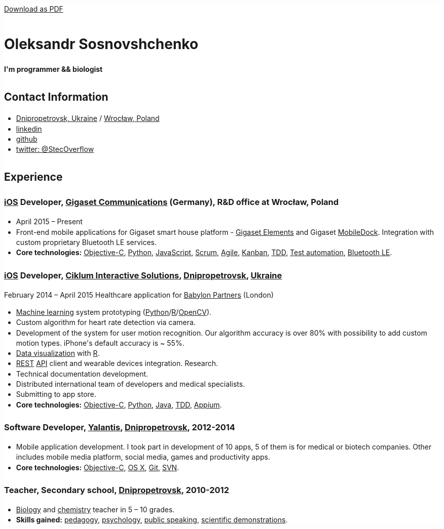 <a href="http://gitprint.com/alexsosn/CV/blob/master/README.md"> Download as PDF </a>

# Oleksandr Sosnovshchenko

**I'm programmer && biologist**

## Contact Information
- [Dnipropetrovsk, Ukraine](https://www.google.com/maps?q=dnipropetrovsk) / [Wrocław, Poland](https://www.google.com/maps?q=wroclaw)
- [linkedin](https://linkedin.com/in/asosnovschenko)
- [github](https://github.com/alexsosn)
- [twitter: @StecOverflow](https://twitter.com/StecOverflow)

## Experience
### [iOS] Developer, [Gigaset Communications](http://www.gigaset.com/de_DE/home.html) (Germany), R&D office at Wrocław, Poland
* April 2015 – Present
* Front-end mobile applications for Gigaset smart house platform - [Gigaset Elements](http://gigaset-elements.com/en/) and Gigaset [MobileDock](http://blog.gigaset.com/gigaset-mobiledock/).
Integration with custom proprietary Bluetooth LE services.
* **Core technologies:** [Objective-C], [Python], [JavaScript], [Scrum], [Agile], [Kanban], [TDD], [Test automation], [Bluetooth LE].

### [iOS] Developer, [Ciklum Interactive Solutions](http://www.ciklum.com/), [Dnipropetrovsk], [Ukraine]
February 2014 – April 2015 
Healthcare application for [Babylon Partners](www.babylonhealth.com) (London)
* [Machine learning] system prototyping ([Python]/[R]/[OpenCV]).
* Custom algorithm for heart rate detection via camera.
* Development of the system for user motion recognition. Our algorithm accuracy is over 80% with possibility to add custom motion types. iPhone's default accuracy is ~ 55%.
* [Data visualization] with [R].
* [REST] [API] client and wearable devices integration.
Research.
* Technical documentation development.
* Distributed international team of developers and medical specialists.
* Submitting to app store.
* **Core technologies:**  [Objective-C], [Python], [Java], [TDD], [Appium].

### Software Developer, [Yalantis](yalantis.com), [Dnipropetrovsk], 2012-2014 
* Mobile application development. I took part in development of 10 apps, 5 of them is for medical or biotech companies. Other includes mobile media platform, social media, games and productivity apps.
* **Core technologies:** [Objective-C], [OS X], [Git], [SVN].

### Teacher, Secondary school, [Dnipropetrovsk], 2010-2012
* [Biology] and [chemistry] teacher in 5 – 10 grades.
* **Skills gained:** [pedagogy], [psychology], [public speaking], [scientific demonstrations].


[A]: https://en.wikipedia.org/wiki/Education_in_Ukraine#Marks
[Acceptance testing]: https://en.wikipedia.org/wiki/Acceptance_testing#Acceptance_testing_in_extreme_programming
[AFNetworking]: https://github.com/AFNetworking/AFNetworking
[Agile]: http://agilemanifesto.org/
[Ancient Greek]: https://en.wikipedia.org/wiki/Koine_Greek
[Apache Spark]: http://spark.apache.org/
[API]: https://en.wikipedia.org/wiki/API
[APNS]: https://en.wikipedia.org/wiki/APNS
[Appium]: http://appium.io/
[Autolayouts]: https://developer.apple.com/library/ios/documentation/UserExperience/Conceptual/AutolayoutPG/Introduction/Introduction.html
[bacteriological water analysis]: https://en.wikipedia.org/wiki/Bacteriological_water_analysis
[bag of words]: https://en.wikipedia.org/wiki/bag_of_words
[BAM]: https://samtools.github.io/hts-specs/SAMv1.pdf
[Bash]: https://en.wikipedia.org/wiki/Bash_%28Unix_shell%29
[BDD]: https://en.wikipedia.org/wiki/Behavior-driven_development
[Big O notation]: https://en.wikipedia.org/wiki/Big_O_notation
[Bioconductor]: http://bioconductor.org/
[Biology]: https://en.wikipedia.org/wiki/Biology
[BLAST]: https://en.wikipedia.org/wiki/BLAST
[Bluetooth LE]: https://en.wikipedia.org/wiki/Bluetooth_LE
[Bluetooth]: https://en.wikipedia.org/wiki/Bluetooth
[Bowtie]: http://bowtie-bio.sourceforge.net/index.shtml
[BSON]: http://bsonspec.org/
[C++]: https://isocpp.org/
[card.io]: https://www.card.io/
[chemistry]: https://en.wikipedia.org/wiki/Chemistry
[Classification]: https://en.wikipedia.org/wiki/Statistical_classification
[ClustalW]: http://www.clustal.org/omega/
[Cluster analysis]: https://en.wikipedia.org/wiki/Cluster_analysis
[CocoaPods]: https://cocoapods.org/
[Confluence]: https://www.atlassian.com/software/confluence/
[Core Plot]: https://github.com/core-plot/core-plot
[CoreBluetooth]: https://developer.apple.com/library/ios/documentation/CoreBluetooth/Reference/CoreBluetooth_Framework/index.html
[CoreData]: https://en.wikipedia.org/wiki/Core_Data
[CoreGraphics]: https://en.wikipedia.org/wiki/Quartz_%28graphics_layer%29
[CoreLocation]: https://en.wikipedia.org/wiki/IOS_SDK#Core_Location
[CoreMotion]: https://developer.apple.com/library/ios/documentation/CoreMotion/Reference/CoreMotion_Reference/index.html
[corpuses]: https://en.wikipedia.org/wiki/Corpus_linguistics
[Crashalitics]: https://try.crashlytics.com/
[crocodilekeeping]: http://lrm.nt.gov.au/__data/assets/pdf_file/0015/11454/guide_for_keeping_crocs2.pdf
[CSV]: https://en.wikipedia.org/wiki/Comma-separated_values
[Cytoscape]: http://www.cytoscape.org/
[Data analysis]: https://en.wikipedia.org/wiki/Data_analysis
[Data mining]: https://en.wikipedia.org/wiki/Data_mining
[Data science]: https://en.wikipedia.org/wiki/Data_science
[Data visualization]: https://en.wikipedia.org/wiki/Data_visualization
[DECT]: https://en.wikipedia.org/wiki/Digital_Enhanced_Cordless_Telecommunications
[Design Patterns]: https://en.wikipedia.org/wiki/Design_Patterns
[Digital signal processing]: https://en.wikipedia.org/wiki/Digital_signal_processing
[Dnipropetrovsk National University]: https://en.wikipedia.org/wiki/Oles_Honchar_Dnipropetrovsk_National_University
[Dnipropetrovsk]: https://en.wikipedia.org/wiki/Dnipropetrovsk
[Dropbox SDK]: https://www.dropbox.com/developers/core/sdks/ios
[DSP]: https://en.wikipedia.org/wiki/Digital_signal_processing
[Ensembl genome browser]: http://www.ensembl.org/index.html
[face detection in video]: https://en.wikipedia.org/wiki/Face_detection
[Facebook]: https://en.wikipedia.org/wiki/Facebook
[FASTA]: https://en.wikipedia.org/wiki/FASTA
[FASTAQ]: https://en.wikipedia.org/wiki/FASTQ_format
[Fedora]: https://getfedora.org/
[fishkeeping]: https://en.wikipedia.org/wiki/Fishkeeping
[Flurry]: http://www.flurry.com/
[Foundation]: https://developer.apple.com/library/mac/documentation/Cocoa/Reference/Foundation/ObjC_classic/index.html
[Functional programming]: https://en.wikipedia.org/wiki/Functional_programming
[ggplot2]: http://ggplot2.org/
[Git]: https://git-scm.com/
[GitHub]: https://en.wikipedia.org/wiki/GitHub
[Google Analitics]: http://www.google.com/analytics/
[Google+]: https://developers.google.com/+/mobile/ios/
[GPA]: https://en.wikipedia.org/wiki/GPA
[Haskell]: https://www.haskell.org/
[HealthKit]: https://en.wikipedia.org/wiki/HealthKit
[heatmaps]: https://en.wikipedia.org/wiki/Heat_map
[HMMER]: http://hmmer.janelia.org/
[HockeyApp]: http://hockeyapp.net/features/
[HTML]: https://en.wikipedia.org/wiki/HTML
[HTTPS]: https://en.wikipedia.org/wiki/HTTPS
[iCloud]: https://en.wikipedia.org/wiki/iCloud
[igraph]: http://igraph.org/redirect.html
[In-App Purchase]: https://developer.apple.com/in-app-purchase/
[integer optimization]: https://en.wikipedia.org/wiki/Integer_programming
[iOS]: https://www.apple.com/ios/
[IPython]: http://ipython.org/
[Java]: http://www.oracle.com/technetwork/java/index.html
[JavaScript]: https://en.wikipedia.org/wiki/JavaScript
[Jenkins]: http://jenkins-ci.org/
[Jira]: https://www.atlassian.com/software/jira
[JSON]: http://json.org/
[Kanban]: https://en.wikipedia.org/wiki/Kanban
[KEGG Pathway]: http://www.genome.jp/kegg/pathway.html
[KIF]: https://github.com/kif-framework/KIF
[Kiwi]: https://github.com/kiwi-bdd/Kiwi
[Linear]: https://en.wikipedia.org/wiki/Linear_programming
[LinkedIn API]: https://developer.linkedin.com/
[Linux]: https://en.wikipedia.org/wiki/Linux
[LLVM]: http://llvm.org/
[Machine learning]: https://en.wikipedia.org/wiki/Machine_learning
[MapReduce]: https://en.wikipedia.org/wiki/MapReduce
[maps]: http://rmaps.github.io/
[Matlab]: http://www.mathworks.com/products/matlab/
[MediaPlayer Framework]: https://developer.apple.com/library/ios/documentation/MediaPlayer/Reference/MediaPlayer_Framework/
[MEGA]: http://megasoftware.net/
[MEME]: http://meme-suite.org/
[MG-RAST]: http://metagenomics.anl.gov/
[MongoDB]: https://www.mongodb.org/
[mosaic plots]: https://en.wikipedia.org/wiki/Mosaic_plot
[MrBayes]: http://mrbayes.sourceforge.net/
[MS Access]: https://en.wikipedia.org/wiki/Microsoft_Access
[MS Excel]: https://en.wikipedia.org/wiki/Microsoft_Excel
[MUSCLE]: http://www.ebi.ac.uk/Tools/msa/muscle/
[NEXUS]: https://en.wikipedia.org/wiki/Nexus_file
[NLP]: https://en.wikipedia.org/wiki/Natural_language_processing
[NLTK]: http://www.nltk.org/
[Objective-C]: https://en.wikipedia.org/wiki/Objective-C
[Octave]: https://gnu.org/software/octave/
[OOP]: https://en.wikipedia.org/wiki/Object-oriented_programming
[Open office]: https://en.wikipedia.org/wiki/OpenOffice.org
[OpenCV]: http://opencv.org/
[OS X]: http://www.apple.com/osx/
[PAUP]: http://paup.csit.fsu.edu/
[PDB]: http://www.rcsb.org/pdb/home/home.do
[pedagogy]: https://en.wikipedia.org/wiki/pedagogy
[Perl]: https://www.perl.org/
[PHYLIP]: http://evolution.genetics.washington.edu/phylip.html
[physical activity recognition]: http://www.ncbi.nlm.nih.gov/pubmed/?term=%28%28%28smartphone%29+AND+activity%29+AND+recognition%29
[Pinterest]: https://developers.pinterest.com/
[positive mood]: https://en.wikipedia.org/wiki/positive_mood
[proactivity]: https://en.wikipedia.org/wiki/proactivity
[Prosite]: http://prosite.expasy.org/
[psychology]: https://en.wikipedia.org/wiki/psychology
[public speaking]: https://en.wikipedia.org/wiki/public_speaking
[Push notifications]: https://en.wikipedia.org/wiki/Apple_Push_Notification_Service
[PyCharm]: https://www.jetbrains.com/pycharm/
[PyMOL]: http://pymol.org/
[Python]: https://www.python.org/
[R]: https://www.r-project.org/
[RcolorBrewer]: https://cran.r-project.org/web/packages/RColorBrewer/index.html
[Regression]: https://en.wikipedia.org/wiki/Regression_analysis
[Relational Algebra]: https://en.wikipedia.org/wiki/Relational_algebra
[REST]: https://en.wikipedia.org/wiki/Representational_state_transfer
[RestKit]: https://github.com/RestKit/RestKit
[RStudio]: https://www.rstudio.com/
[SAM]: https://samtools.github.io/hts-specs/SAMv1.pdf
[scientific demonstrations]: https://en.wikipedia.org/wiki/List_of_scientific_demonstrations#Chemistry
[Scrum]: https://en.wikipedia.org/wiki/Scrum_%28software_development%29
[self motivation]: https://en.wikipedia.org/wiki/Self-control
[sentiment analysis]: https://en.wikipedia.org/wiki/Sentiment_analysis
[spatial]: https://en.wikipedia.org/wiki/Spatial_database
[SQL]: https://en.wikipedia.org/wiki/SQL
[SQLite]: https://www.sqlite.org/
[statistics]: https://en.wikipedia.org/wiki/Statistics
[stemming]: https://en.wikipedia.org/wiki/Stemming
[StoreKit]: https://developer.apple.com/library/ios/documentation/StoreKit/Reference/StoreKit_Collection/
[SVN]: https://subversion.apache.org/
[Swift]: https://developer.apple.com/swift/
[TDD]: https://en.wikipedia.org/wiki/Test-driven_development
[Test automation]: https://en.wikipedia.org/wiki/Test_automation
[TestFlight]: https://developer.apple.com/testflight/
[time series]: https://en.wikipedia.org/wiki/Time_series
[tm package]: https://cran.r-project.org/web/packages/tm/index.html
[tokenizers]: https://en.wikipedia.org/wiki/Lexical_analysis#Tokenization
[twitter API]: https://dev.twitter.com/
[Twitter]: https://dev.twitter.com/
[Ubuntu]: http://www.ubuntu.com/
[UGENE]: http://ugene.net/en/
[UIAutomation]: https://developer.apple.com/library/ios/documentation/DeveloperTools/Conceptual/InstrumentsUserGuide/UsingtheAutomationInstrument/UsingtheAutomationInstrument.html
[UIKit]: https://developer.apple.com/library/ios/documentation/UIKit/Reference/UIKit_Framework/
[Ukraine]: https://en.wikipedia.org/wiki/Ukraine
[UrbanAirsip]: http://urbanairship.com/
[Validic]: http://validic.com/
[Visualization]: https://en.wikipedia.org/wiki/Data_visualization
[water quality]: https://en.wikipedia.org/wiki/Water_quality
[Windows]: https://en.wikipedia.org/wiki/Microsoft_Windows
[word clouds]: https://en.wikipedia.org/wiki/Tag_cloud
[Word2Vec]: https://code.google.com/p/word2vec/
[XCode]: https://en.wikipedia.org/wiki/Xcode
[XCTest]: https://developer.apple.com/library/ios/documentation/DeveloperTools/Conceptual/testing_with_xcode/Introduction/Introduction.html
[XML]: https://en.wikipedia.org/wiki/XML
[ReactiveCocoa]: https://github.com/ReactiveCocoa/ReactiveCocoa